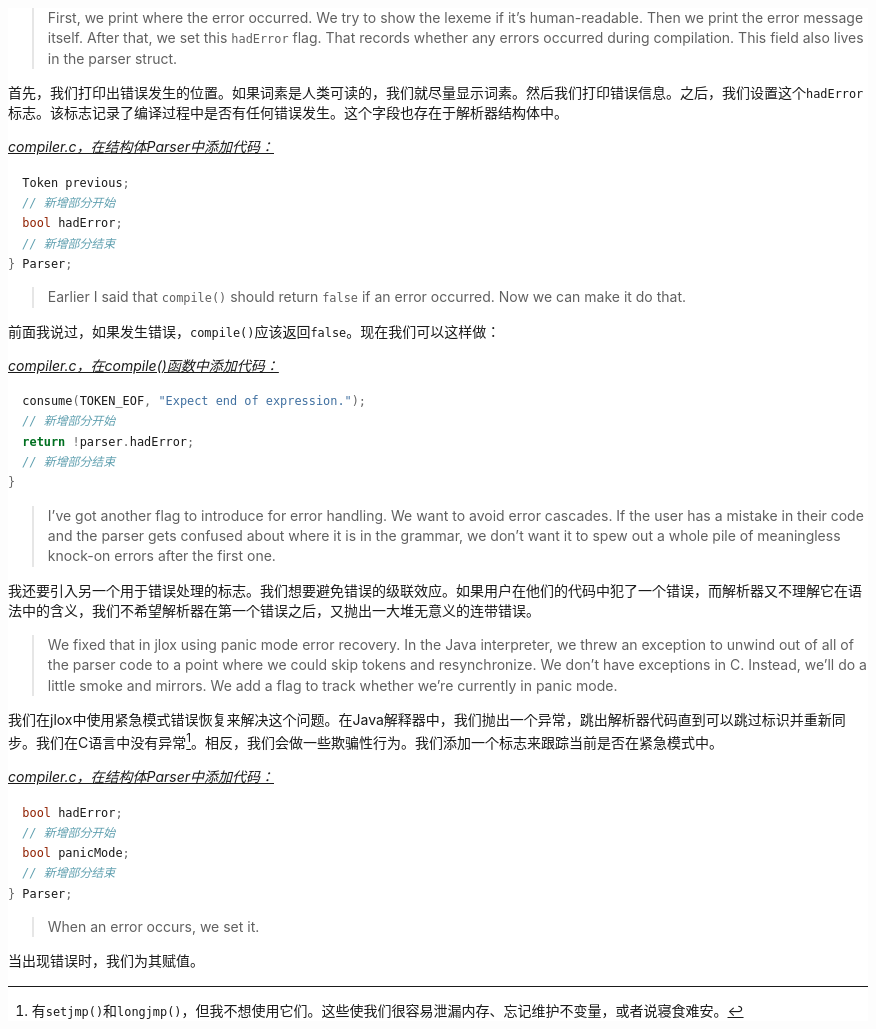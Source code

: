 > First, we print where the error occurred. We try to show the lexeme if it’s human-readable. Then we print the error message itself. After that, we set this `hadError` flag. That records whether any errors occurred during compilation. This field also lives in the parser struct.

首先，我们打印出错误发生的位置。如果词素是人类可读的，我们就尽量显示词素。然后我们打印错误信息。之后，我们设置这个`hadError`标志。该标志记录了编译过程中是否有任何错误发生。这个字段也存在于解析器结构体中。

*<u>compiler.c，在结构体Parser中添加代码：</u>*

```c
  Token previous;
  // 新增部分开始
  bool hadError;
  // 新增部分结束
} Parser;
```

> Earlier I said that `compile()` should return `false` if an error occurred. Now we can make it do that.

前面我说过，如果发生错误，`compile()`应该返回`false`。现在我们可以这样做：

*<u>compiler.c，在compile()函数中添加代码：</u>*

```c
  consume(TOKEN_EOF, "Expect end of expression.");
  // 新增部分开始
  return !parser.hadError;
  // 新增部分结束
}
```

> I’ve got another flag to introduce for error handling. We want to avoid error cascades. If the user has a mistake in their code and the parser gets confused about where it is in the grammar, we don’t want it to spew out a whole pile of meaningless knock-on errors after the first one.

我还要引入另一个用于错误处理的标志。我们想要避免错误的级联效应。如果用户在他们的代码中犯了一个错误，而解析器又不理解它在语法中的含义，我们不希望解析器在第一个错误之后，又抛出一大堆无意义的连带错误。

> We fixed that in jlox using panic mode error recovery. In the Java interpreter, we threw an exception to unwind out of all of the parser code to a point where we could skip tokens and resynchronize. We don’t have exceptions in C. Instead, we’ll do a little smoke and mirrors. We add a flag to track whether we’re currently in panic mode.

我们在jlox中使用紧急模式错误恢复来解决这个问题。在Java解释器中，我们抛出一个异常，跳出解析器代码直到可以跳过标识并重新同步。我们在C语言中没有异常[^3]。相反，我们会做一些欺骗性行为。我们添加一个标志来跟踪当前是否在紧急模式中。

*<u>compiler.c，在结构体Parser中添加代码：</u>*

```c
  bool hadError;
  // 新增部分开始
  bool panicMode;
  // 新增部分结束
} Parser;
```

> When an error occurs, we set it.

当出现错误时，我们为其赋值。


[^1]: 如果你对这一章不感兴趣，而你又希望从另一个角度了解这些概念，我写过一篇文章讲授了同样的算法，但使用了Java和面向对象的风格：[“Pratt Parsing: Expression Parsing Made Easy”](http://journal.stuffwithstuff.com/2011/03/19/pratt-parsers-expression-parsing-made-easy/)
[^2]: 事实上，大多数复杂的优化编译器都不止两遍执行过程。不仅要确定需要进行哪些优化，还要确定如何安排它们的顺序——因为优化往往以复杂的方式相互作用——这是介于“开放的研究领域”和“黑暗的艺术”之间的问题。
[^3]: 有`setjmp()`和`longjmp()`，但我不想使用它们。这些使我们很容易泄漏内存、忘记维护不变量，或者说寝食难安。
[^4]: 确实，这个限制是很低的。如果这是一个完整的语言实现，我们应该添加另一个指令，比如`OP_CONSTANT_16`，将索引存储为两字节的操作数，这样就可以在需要时处理更多的常量。支持这个指令的代码不是特别有启发性，所以我在clox中省略了它，但你会希望你的虚拟机能够扩展成更大的程序。
[^5]: Pratt解析器不是递归下降解析器，但它仍然是递归的。这是意料之中的，因为语法本身是递归的。
[^6]: 在操作数之后发出`OP_NEGATE`确实意味着写入字节码时的当前标识不是`-`标识。但这并不重要，除了我们使用标识中的行号与指令相关联。这意味着，如果你有一个多行的取负表达式，比如<BR>![image-20220620180540620](17.编译表达式/image-20220620180540620.png) <BR>那么运行时错误会报告在错误的代码行上。这里，它将在第2行显示错误，而`-`是在第一行。一个更稳健的方法是在编译器操作数之前存储标识中的行号，然后将其传递给`emitByte()`，当我想在本书中尽量保持简单。
[^7]: 我们对右操作数使用高一级的优先级，因为二元操作符是左结合的。给出一系列相同的运算符，如：<br>`1+2+3+4`<br>我们想这样解析它：<br>`((1+2)+3)+4`<br>因此，当解析第一个`+`的右侧操作数时，我们希望消耗`2`，但不消耗其余部分，所以我们使用比`+`高一个优先级的操作数。但如果我们的操作符是右结合的，这就错了。考虑一下：<br>`a=b=c=d`<br>因为赋值是右结合的，我们希望将其解析为：<br>`a=(b=(c=d))`<br>为了实现这一点，我们会使用与当前操作符*相同*的优先级来调用`parsePrecedence()`。
[^8]: 我们不需要跟踪以指定标识开头的前缀表达式的优先级，因为Lox中的所有前缀操作符都有相同的优先级。
[^9]: C语言中函数指针类型的语法非常糟糕，所以我总是把它隐藏在类型定义之后。我理解这种语法背后的意图——整个“声明反映使用”之类的——但我认为这是一个失败的语法实验。
[^10]: 现在明白我所说的“不想每次需要新列时都重新审视这个表格”是什么意思了吧？这就是个野兽。也许你没有见过C语言数组字面量中的`[TOKEN_DOT]=`语法，这是C99指定的初始化器语法。这比手动计算数组索引要清楚得多。
[^11]: ![A solid arrow.](17.编译表达式/calls.png)箭头连接一个函数与其直接调用的另一个函数，![An open arrow.](17.编译表达式/points-to.png)箭头连接表格中的指针与解析函数。
[^12]: 我们所有人都有这样的毛病：“当你只有一把锤子时，一切看起来都像是钉子”，但也许没有人向编译器人员那样明显。你不会相信，只要你向编译器黑客寻求帮助，在他们的解决方案中有那么多的软件问题需要一种新的小语言来解决。<br>Yacc和其它编译器的编译器是最令人愉快的递归示例。“哇，写编译器是一件苦差事。我知道，让我们写一个编译器来为我们编写编译器吧”。<br>郑重声明一下，我对这种疾病并没有免疫力。